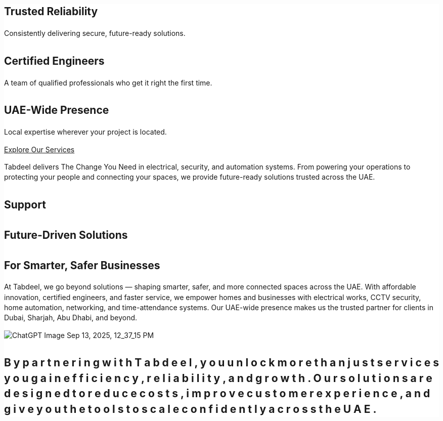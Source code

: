 ## Trusted Reliability

Consistently delivering secure, future-ready solutions.

## Certified Engineers

A team of qualified professionals who get it right the first time.

## UAE-Wide Presence

Local expertise wherever your project is located.

[Explore Our Services](https://tabdeel.io/solution/)

Tabdeel delivers The Change You Need in electrical, security, and automation systems. From powering your operations to protecting your people and connecting your spaces, we provide future-ready solutions trusted across the UAE.

## Support

## Future-Driven Solutions

## For Smarter, Safer Businesses

At Tabdeel, we go beyond solutions — shaping smarter, safer, and more connected spaces across the UAE. With affordable innovation, certified engineers, and faster service, we empower homes and businesses with electrical works, CCTV security, home automation, networking, and time-attendance systems. Our UAE-wide presence makes us the trusted partner for clients in Dubai, Sharjah, Abu Dhabi, and beyond.

![ChatGPT Image Sep 13, 2025, 12_37_15 PM](https://tabdeel.io/wp-content/uploads/elementor/thumbs/ChatGPT-Image-Sep-13-2025-12_37_15-PM-rbosx9v24almwqelpuur54vxpxpddlm6xwrbrvl8xo.png)

## B    y        p    a    r    t    n    e    r    i    n    g        w    i    t    h        T    a    b    d    e    e    l    ,        y    o    u        u    n    l    o    c    k        m    o    r    e        t    h    a    n        j    u    s    t        s    e    r    v    i    c    e    s        y    o    u        g    a    i    n        e    f    f    i    c    i    e    n    c    y    ,        r    e    l    i    a    b    i    l    i    t    y    ,        a    n    d        g    r    o    w    t    h    .        O    u    r        s    o    l    u    t    i    o    n    s        a    r    e        d    e    s    i    g    n    e    d        t    o        r    e    d    u    c    e        c    o    s    t    s    ,        i    m    p    r    o    v    e        c    u    s    t    o    m    e    r        e    x    p    e    r    i    e    n    c    e    ,        a    n    d        g    i    v    e        y    o    u        t    h    e        t    o    o    l    s        t    o        s    c    a    l    e        c    o    n    f    i    d    e    n    t    l    y        a    c    r    o    s    s        t    h    e        U    A    E    .
